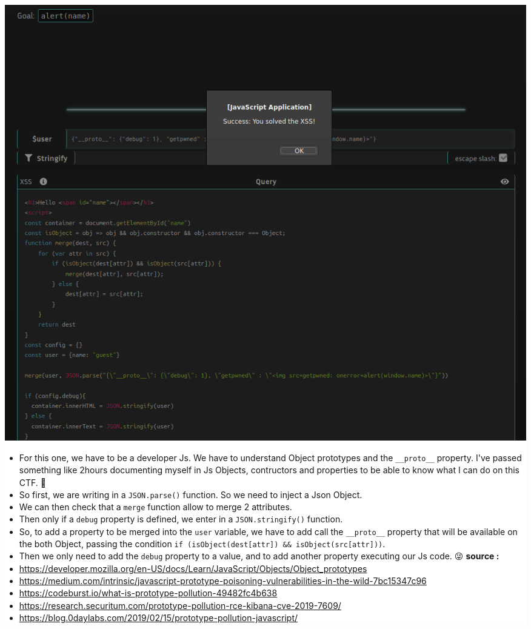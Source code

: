 ![proof](proof/06_xss.png)
* For this one, we have to be a developer Js. We have to understand Object prototypes and the `__proto__` property. I've passed something like 2hours documenting myself in Js Objects, contructors and properties to be able to know what I can do on this CTF. 🥺
* So first, we are writing in a  `JSON.parse()` function. So we need to inject a Json Object.
* We can then check that a `merge` function allow to merge 2 attributes. 
* Then only if a `debug` property is defined, we enter in a `JSON.stringify()` function.
* So, to add a property to be merged into the `user` variable, we have to add call the `__proto__` property that will be available on the both Object, passing the condition `if (isObject(dest[attr]) && isObject(src[attr]))`.
* Then we only need to add the `debug` property to a value, and to add another property executing our Js code. 😜 
**source :**
* https://developer.mozilla.org/en-US/docs/Learn/JavaScript/Objects/Object_prototypes
* https://medium.com/intrinsic/javascript-prototype-poisoning-vulnerabilities-in-the-wild-7bc15347c96
* https://codeburst.io/what-is-prototype-pollution-49482fc4b638
* https://research.securitum.com/prototype-pollution-rce-kibana-cve-2019-7609/
* https://blog.0daylabs.com/2019/02/15/prototype-pollution-javascript/
